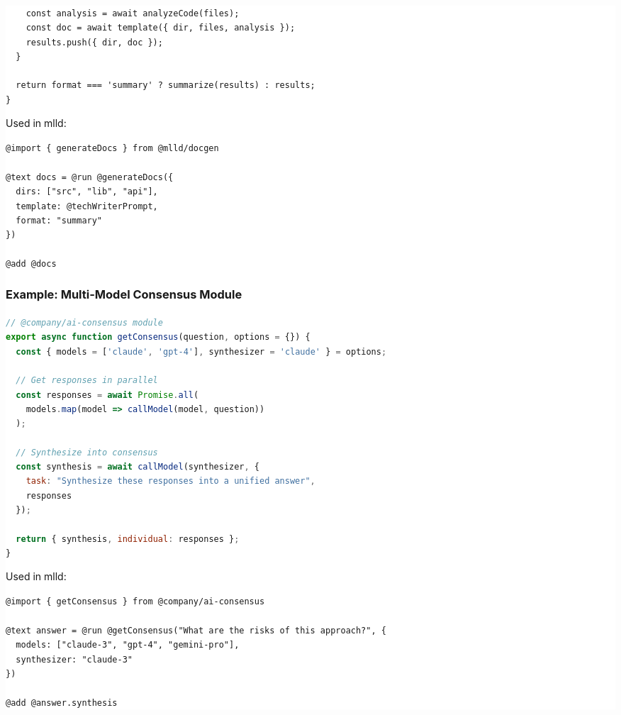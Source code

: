 ```
    const analysis = await analyzeCode(files);
    const doc = await template({ dir, files, analysis });
    results.push({ dir, doc });
  }
  
  return format === 'summary' ? summarize(results) : results;
}
```

Used in mlld:
```mlld
@import { generateDocs } from @mlld/docgen

@text docs = @run @generateDocs({
  dirs: ["src", "lib", "api"],
  template: @techWriterPrompt,
  format: "summary"
})

@add @docs
```

### Example: Multi-Model Consensus Module

```javascript
// @company/ai-consensus module  
export async function getConsensus(question, options = {}) {
  const { models = ['claude', 'gpt-4'], synthesizer = 'claude' } = options;
  
  // Get responses in parallel
  const responses = await Promise.all(
    models.map(model => callModel(model, question))
  );
  
  // Synthesize into consensus
  const synthesis = await callModel(synthesizer, {
    task: "Synthesize these responses into a unified answer",
    responses
  });
  
  return { synthesis, individual: responses };
}
```

Used in mlld:
```mlld
@import { getConsensus } from @company/ai-consensus

@text answer = @run @getConsensus("What are the risks of this approach?", {
  models: ["claude-3", "gpt-4", "gemini-pro"],
  synthesizer: "claude-3"
})

@add @answer.synthesis
```
